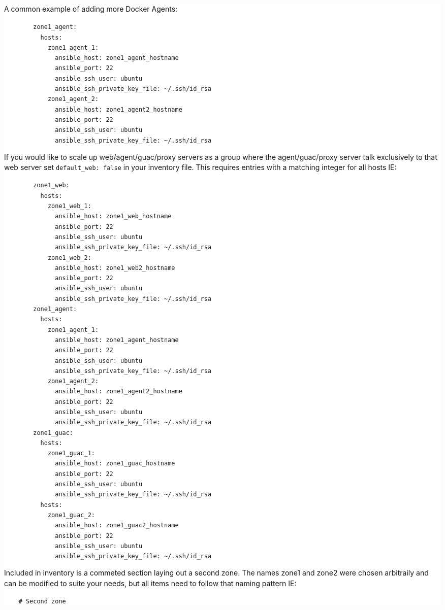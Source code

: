 A common example of adding more Docker Agents:

```
        zone1_agent:
          hosts:
            zone1_agent_1:
              ansible_host: zone1_agent_hostname
              ansible_port: 22
              ansible_ssh_user: ubuntu
              ansible_ssh_private_key_file: ~/.ssh/id_rsa
            zone1_agent_2:
              ansible_host: zone1_agent2_hostname
              ansible_port: 22
              ansible_ssh_user: ubuntu
              ansible_ssh_private_key_file: ~/.ssh/id_rsa
```

If you would like to scale up web/agent/guac/proxy servers as a group where the agent/guac/proxy server talk exclusively to that web server set `default_web: false` in your inventory file. This requires entries with a matching integer for all hosts IE:

```
        zone1_web:
          hosts:
            zone1_web_1:
              ansible_host: zone1_web_hostname
              ansible_port: 22
              ansible_ssh_user: ubuntu
              ansible_ssh_private_key_file: ~/.ssh/id_rsa
            zone1_web_2:
              ansible_host: zone1_web2_hostname
              ansible_port: 22
              ansible_ssh_user: ubuntu
              ansible_ssh_private_key_file: ~/.ssh/id_rsa
        zone1_agent:
          hosts:
            zone1_agent_1:
              ansible_host: zone1_agent_hostname
              ansible_port: 22
              ansible_ssh_user: ubuntu
              ansible_ssh_private_key_file: ~/.ssh/id_rsa
            zone1_agent_2:
              ansible_host: zone1_agent2_hostname
              ansible_port: 22
              ansible_ssh_user: ubuntu
              ansible_ssh_private_key_file: ~/.ssh/id_rsa
        zone1_guac:
          hosts:
            zone1_guac_1:
              ansible_host: zone1_guac_hostname
              ansible_port: 22
              ansible_ssh_user: ubuntu
              ansible_ssh_private_key_file: ~/.ssh/id_rsa
          hosts:
            zone1_guac_2:
              ansible_host: zone1_guac2_hostname
              ansible_port: 22
              ansible_ssh_user: ubuntu
              ansible_ssh_private_key_file: ~/.ssh/id_rsa
```

Included in inventory is a commeted section laying out a second zone. The names zone1 and zone2 were chosen arbitraily and can be modified to suite your needs, but all items need to follow that naming pattern IE:

```
    # Second zone
```